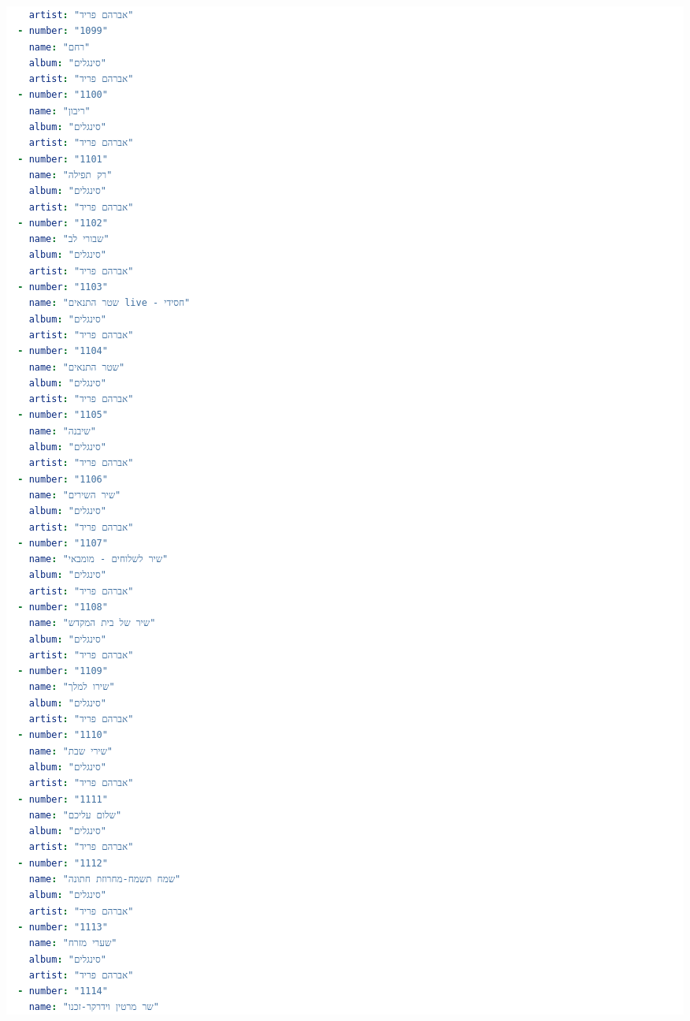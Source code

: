 ```yaml
    artist: "אברהם פריד"
  - number: "1099"
    name: "רחם"
    album: "סינגלים"
    artist: "אברהם פריד"
  - number: "1100"
    name: "ריבון"
    album: "סינגלים"
    artist: "אברהם פריד"
  - number: "1101"
    name: "רק תפילה"
    album: "סינגלים"
    artist: "אברהם פריד"
  - number: "1102"
    name: "שבורי לב"
    album: "סינגלים"
    artist: "אברהם פריד"
  - number: "1103"
    name: "שטר התנאים live - חסידי"
    album: "סינגלים"
    artist: "אברהם פריד"
  - number: "1104"
    name: "שטר התנאים"
    album: "סינגלים"
    artist: "אברהם פריד"
  - number: "1105"
    name: "שיבנה"
    album: "סינגלים"
    artist: "אברהם פריד"
  - number: "1106"
    name: "שיר השירים"
    album: "סינגלים"
    artist: "אברהם פריד"
  - number: "1107"
    name: "שיר לשלוחים - מומבאי"
    album: "סינגלים"
    artist: "אברהם פריד"
  - number: "1108"
    name: "שיר של בית המקדש"
    album: "סינגלים"
    artist: "אברהם פריד"
  - number: "1109"
    name: "שירו למלך"
    album: "סינגלים"
    artist: "אברהם פריד"
  - number: "1110"
    name: "שירי שבת"
    album: "סינגלים"
    artist: "אברהם פריד"
  - number: "1111"
    name: "שלום עליכם"
    album: "סינגלים"
    artist: "אברהם פריד"
  - number: "1112"
    name: "שמח תשמח-מחרוזת חתונה"
    album: "סינגלים"
    artist: "אברהם פריד"
  - number: "1113"
    name: "שערי מזרח"
    album: "סינגלים"
    artist: "אברהם פריד"
  - number: "1114"
    name: "שר מרטין וידרקר-זכנו"
```